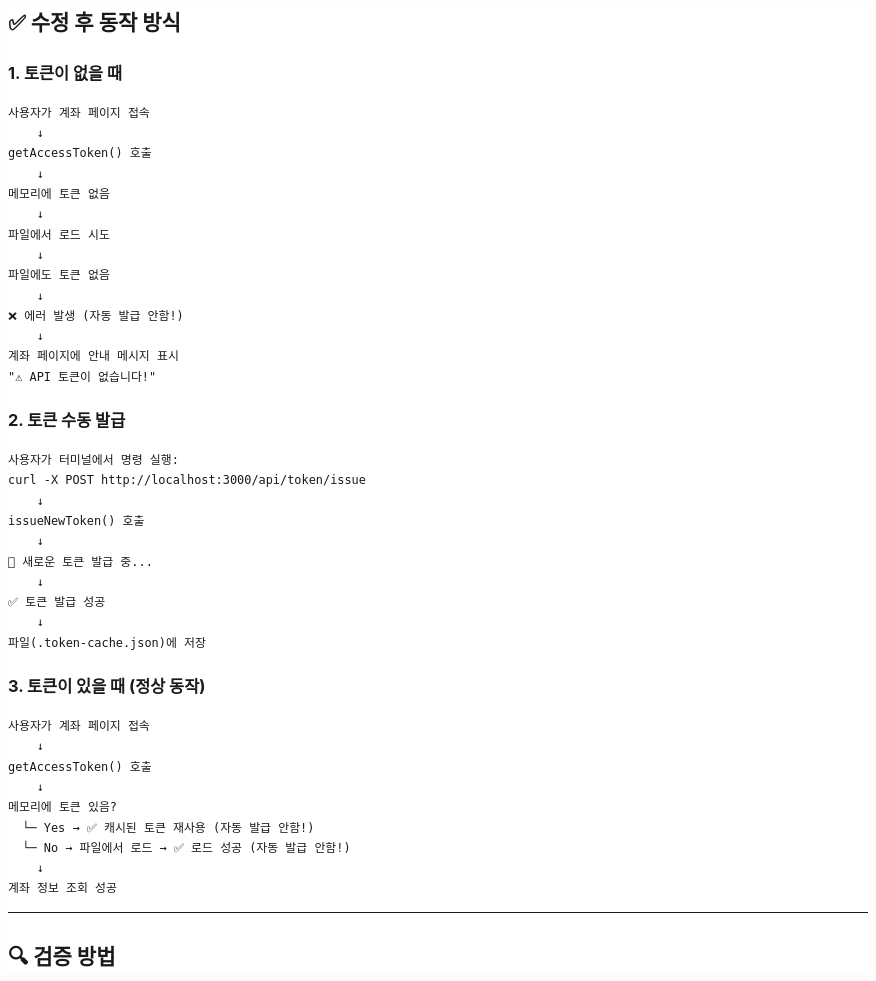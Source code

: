 
## ✅ 수정 후 동작 방식

### 1. 토큰이 없을 때
```
사용자가 계좌 페이지 접속
    ↓
getAccessToken() 호출
    ↓
메모리에 토큰 없음
    ↓
파일에서 로드 시도
    ↓
파일에도 토큰 없음
    ↓
❌ 에러 발생 (자동 발급 안함!)
    ↓
계좌 페이지에 안내 메시지 표시
"⚠️ API 토큰이 없습니다!"
```

### 2. 토큰 수동 발급
```
사용자가 터미널에서 명령 실행:
curl -X POST http://localhost:3000/api/token/issue
    ↓
issueNewToken() 호출
    ↓
🔄 새로운 토큰 발급 중...
    ↓
✅ 토큰 발급 성공
    ↓
파일(.token-cache.json)에 저장
```

### 3. 토큰이 있을 때 (정상 동작)
```
사용자가 계좌 페이지 접속
    ↓
getAccessToken() 호출
    ↓
메모리에 토큰 있음?
  └─ Yes → ✅ 캐시된 토큰 재사용 (자동 발급 안함!)
  └─ No → 파일에서 로드 → ✅ 로드 성공 (자동 발급 안함!)
    ↓
계좌 정보 조회 성공
```

---

## 🔍 검증 방법
